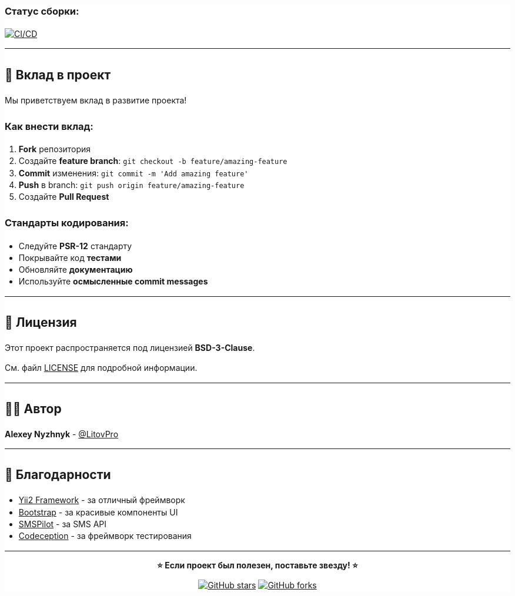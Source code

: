 ### Статус сборки:
[![CI/CD](https://github.com/LitovPro/BookTrack/workflows/CI/CD%20Pipeline/badge.svg)](https://github.com/LitovPro/BookTrack/actions)

---

## 🤝 **Вклад в проект**

Мы приветствуем вклад в развитие проекта! 

### Как внести вклад:
1. **Fork** репозитория
2. Создайте **feature branch**: `git checkout -b feature/amazing-feature`
3. **Commit** изменения: `git commit -m 'Add amazing feature'`
4. **Push** в branch: `git push origin feature/amazing-feature`
5. Создайте **Pull Request**

### Стандарты кодирования:
- Следуйте **PSR-12** стандарту
- Покрывайте код **тестами**
- Обновляйте **документацию**
- Используйте **осмысленные commit messages**

---

## 📝 **Лицензия**

Этот проект распространяется под лицензией **BSD-3-Clause**. 

См. файл [LICENSE](LICENSE) для подробной информации.

---

## 👨‍💻 **Автор**

**Alexey Nyzhnyk** - [@LitovPro](https://github.com/LitovPro)

---

## 🙏 **Благодарности**

- [Yii2 Framework](https://yiiframework.com) - за отличный фреймворк
- [Bootstrap](https://getbootstrap.com) - за красивые компоненты UI
- [SMSPilot](https://smspilot.ru) - за SMS API
- [Codeception](https://codeception.com) - за фреймворк тестирования

---

<div align="center">

**⭐ Если проект был полезен, поставьте звезду! ⭐**

[![GitHub stars](https://img.shields.io/github/stars/LitovPro/BookTrack?style=social)](https://github.com/LitovPro/BookTrack/stargazers)
[![GitHub forks](https://img.shields.io/github/forks/LitovPro/BookTrack?style=social)](https://github.com/LitovPro/BookTrack/network/members)

</div>
